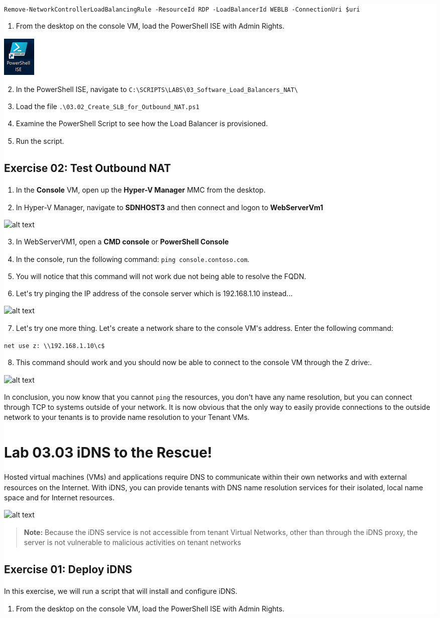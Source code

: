 ```Remove-NetworkControllerLoadBalancingRule -ResourceId RDP -LoadBalancerId WEBLB -ConnectionUri $uri```
1. From the desktop on the console VM, load the PowerShell ISE with Admin Rights.

![alt text](res/3-03.png "PowerShell ISE") 

2. In the PowerShell ISE, navigate to ``C:\SCRIPTS\LABS\03_Software_Load_Balancers_NAT\``

3. Load the file ``.\03.02_Create_SLB_for_Outbound_NAT.ps1``

4. Examine the PowerShell Script to see how the Load Balancer is provisioned.

5. Run the script.

## Exercise 02: Test Outbound NAT

1. In the **Console** VM, open up the **Hyper-V Manager** MMC from the desktop.

2. In Hyper-V Manager, navigate to **SDNHOST3** and then connect and logon to **WebServerVm1**

![alt text](res/3-16.png "Hyper-V-Manager") 

3. In WebServerVM1, open a **CMD console** or **PowerShell Console**

4. In the console, run the following command: ```ping console.contoso.com```.

5. You will notice that this command will not work due not being able to resolve the FQDN.

6. Let's try pinging the IP address of the console server which is 192.168.1.10 instead...

![alt text](res/3-17.png "Failure!") 

7. Let's try one more thing. Let's create a network share to the console VM's address. Enter the following command:

```net use z: \\192.168.1.10\c$```

8. This command should work and you should now be able to connect to the console VM through the Z drive:.

![alt text](res/3-18.png "Success!") 

In conclusion, you now know that you cannot ```ping``` the resources, you don't have any name resolution, but you can connect through TCP to systems outside of your network. It is now obvious that the only way to easily provide connections to the outside network to your tenants is to provide name resolution to your Tenant VMs.


# Lab 03.03 iDNS to the Rescue!

Hosted virtual machines (VMs) and applications require DNS to communicate within their own networks and with external resources on the Internet. With iDNS, you can provide tenants with DNS name resolution services for their isolated, local name space and for Internet resources.

![alt text](res/3-19.png "Success!")

>**Note:** Because the iDNS service is not accessible from tenant Virtual Networks, other than through the iDNS proxy, the server is not vulnerable to malicious activities on tenant networks

## Exercise 01: Deploy iDNS

In this exercise, we will run a script that will install and configure iDNS.

1. From the desktop on the console VM, load the PowerShell ISE with Admin Rights.

```